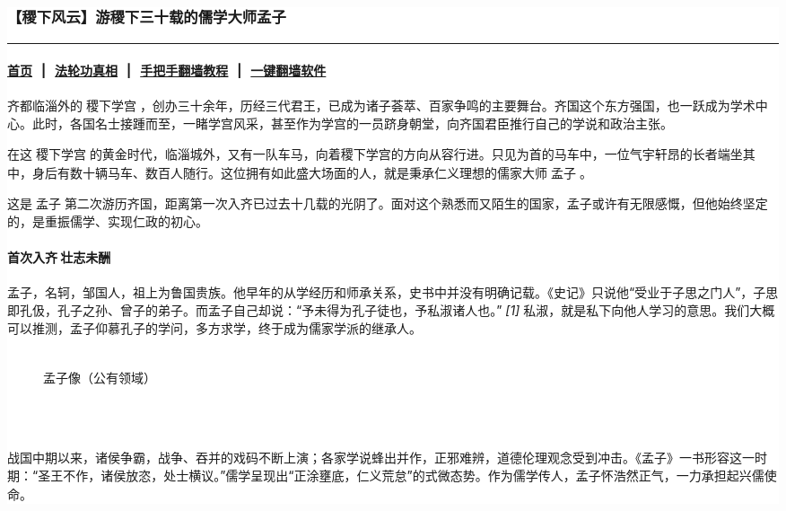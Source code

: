### 【稷下风云】游稷下三十载的儒学大师孟子
------------------------

#### [首页](https://github.com/gfw-breaker/banned-news3/blob/master/README.md) &nbsp;&nbsp;|&nbsp;&nbsp; [法轮功真相](https://github.com/begood0513/basic/blob/master/README.md)  &nbsp;&nbsp;|&nbsp;&nbsp; [手把手翻墙教程](https://github.com/gfw-breaker/guides/wiki)  &nbsp;&nbsp;|&nbsp;&nbsp; [一键翻墙软件](https://github.com/gfw-breaker/nogfw/blob/master/README.md)  



<div><p>
 齐都临淄外的
 <ok href="https://www.epochtimes.com/gb/tag/%E7%A8%B7%E4%B8%8B%E5%AD%A6%E5%AE%AB.html">
  稷下学宫
 </ok>
 ，创办三十余年，历经三代君王，已成为诸子荟萃、百家争鸣的主要舞台。齐国这个东方强国，也一跃成为学术中心。此时，各国名士接踵而至，一睹学宫风采，甚至作为学宫的一员跻身朝堂，向齐国君臣推行自己的学说和政治主张。
</p>
<p>
 在这
 <ok href="https://www.epochtimes.com/gb/tag/%E7%A8%B7%E4%B8%8B%E5%AD%A6%E5%AE%AB.html">
  稷下学宫
 </ok>
 的黄金时代，临淄城外，又有一队车马，向着稷下学宫的方向从容行进。只见为首的马车中，一位气宇轩昂的长者端坐其中，身后有数十辆马车、数百人随行。这位拥有如此盛大场面的人，就是秉承仁义理想的儒家大师
 <ok href="https://www.epochtimes.com/gb/tag/%E5%AD%9F%E5%AD%90.html">
  孟子
 </ok>
 。
</p>
<p>
 这是
 <ok href="https://www.epochtimes.com/gb/tag/%E5%AD%9F%E5%AD%90.html">
  孟子
 </ok>
 第二次游历齐国，距离第一次入齐已过去十几载的光阴了。面对这个熟悉而又陌生的国家，孟子或许有无限感慨，但他始终坚定的，是重振儒学、实现仁政的初心。
</p>
<h4>
 首次入齐 壮志未酬
</h4>
<p>
 孟子，名轲，邹国人，祖上为鲁国贵族。他早年的从学经历和师承关系，史书中并没有明确记载。《史记》只说他“受业于子思之门人”，子思即孔伋，孔子之孙、曾子的弟子。而孟子自己却说：“予未得为孔子徒也，予私淑诸人也。”
 <em>
  [1]
 </em>
 私淑，就是私下向他人学习的意思。我们大概可以推测，孟子仰慕孔子的学问，多方求学，终于成为儒家学派的继承人。
</p>
<figure aria-describedby="caption-attachment-12844040" class="wp-caption aligncenter" id="attachment_12844040" style="width: 450px">
 <ok href=" https://i.epochtimes.com/assets/uploads/2021/03/id12844040-800px-Half_Portraits_of_the_Great_Sage_and_Virtuous_Men_of_Old_-_Meng_Ke-450x609.jpeg" rel="noreferrer noopener" target="_blank">
  <img alt="" class="size-medium wp-image-12844040" src="https://i.epochtimes.com/assets/uploads/2021/03/id12844040-800px-Half_Portraits_of_the_Great_Sage_and_Virtuous_Men_of_Old_-_Meng_Ke-450x609.jpeg"/>
 </ok>
 <br/><figcaption class="wp-caption-text" id="caption-attachment-12844040">
  孟子像（公有领域）
 </figcaption><br/>
</figure><br/>
<p>
 战国中期以来，诸侯争霸，战争、吞并的戏码不断上演；各家学说蜂出并作，正邪难辨，道德伦理观念受到冲击。《孟子》一书形容这一时期：“圣王不作，诸侯放恣，处士横议。”儒学呈现出“正涂壅底，仁义荒怠”的式微态势。作为儒学传人，孟子怀浩然正气，一力承担起兴儒使命。
</p>